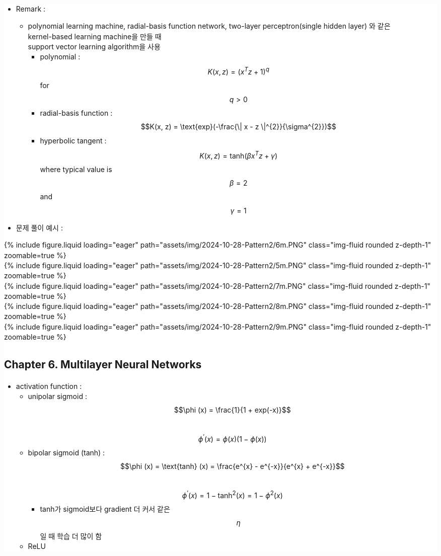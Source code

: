 - Remark :  
  - polynomial learning machine, radial-basis function network, two-layer perceptron(single hidden layer) 와 같은  
  kernel-based learning machine을 만들 때  
  support vector learning algorithm을 사용
    - polynomial :  
    $$K(x, z) = (x^{T} z + 1)^{q}$$ for $$q \gt 0$$  
    - radial-basis function :  
    $$K(x, z) = \text{exp}(-\frac{\| x - z \|^{2}}{\sigma^{2}})$$  
    - hyperbolic tangent :  
    $$K(x, z) = \text{tanh}(\beta x^{T} z + \gamma)$$ where typical value is $$\beta = 2$$ and $$\gamma = 1$$

- 문제 풀이 예시 :  

<div class="row mt-3">
    <div class="col-sm mt-3 mt-md-0">
        {% include figure.liquid loading="eager" path="assets/img/2024-10-28-Pattern2/6m.PNG" class="img-fluid rounded z-depth-1" zoomable=true %}
    </div>
</div>

<div class="row mt-3">
    <div class="col-sm mt-3 mt-md-0">
        {% include figure.liquid loading="eager" path="assets/img/2024-10-28-Pattern2/5m.PNG" class="img-fluid rounded z-depth-1" zoomable=true %}
    </div>
</div>

<div class="row mt-3">
    <div class="col-sm mt-3 mt-md-0">
        {% include figure.liquid loading="eager" path="assets/img/2024-10-28-Pattern2/7m.PNG" class="img-fluid rounded z-depth-1" zoomable=true %}
    </div>
</div>

<div class="row mt-3">
    <div class="col-sm mt-3 mt-md-0">
        {% include figure.liquid loading="eager" path="assets/img/2024-10-28-Pattern2/8m.PNG" class="img-fluid rounded z-depth-1" zoomable=true %}
    </div>
</div>

<div class="row mt-3">
    <div class="col-sm mt-3 mt-md-0">
        {% include figure.liquid loading="eager" path="assets/img/2024-10-28-Pattern2/9m.PNG" class="img-fluid rounded z-depth-1" zoomable=true %}
    </div>
</div>

## Chapter 6. Multilayer Neural Networks

- activation function :  
  - unipolar sigmoid :  
  $$\phi (x) = \frac{1}{1 + exp(-x)}$$  
  $$\phi^{'} (x) = \phi (x) (1 - \phi (x))$$
  - bipolar sigmoid (tanh) :  
  $$\phi (x) = \text{tanh} (x) = \frac{e^{x} - e^{-x}}{e^{x} + e^{-x}}$$  
  $$\phi^{'} (x) = 1 - \text{tanh}^{2} (x) = 1 - \phi^{2} (x)$$  
    - tanh가 sigmoid보다 gradient 더 커서 같은 $$\eta$$ 일 때 학습 더 많이 함
  - ReLU
